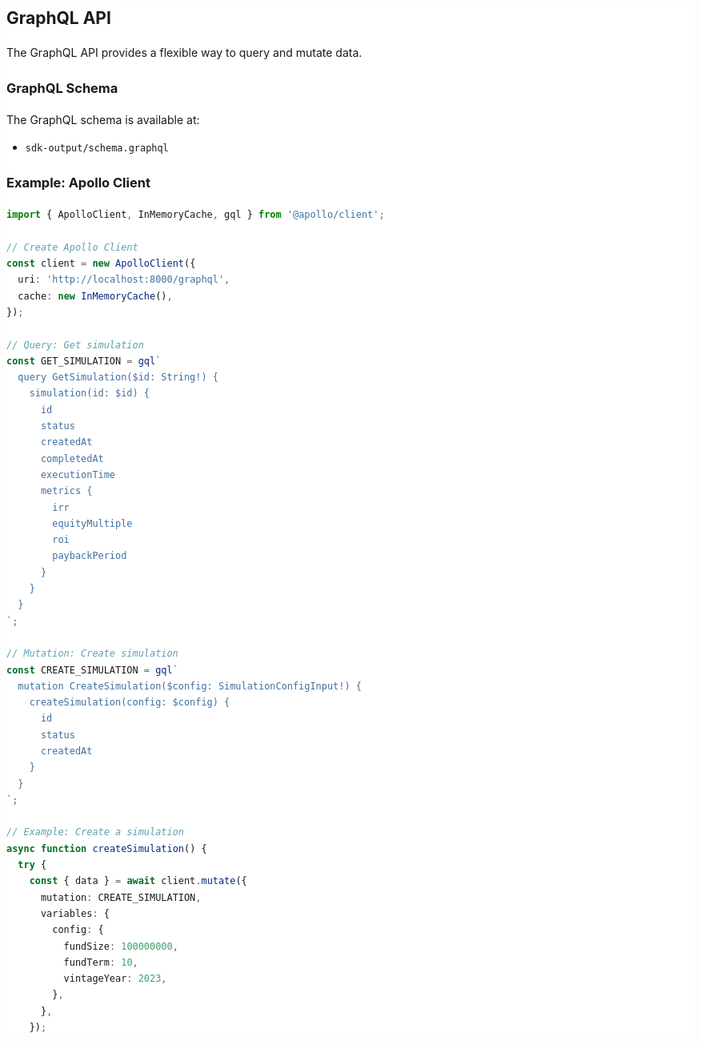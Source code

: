 ## GraphQL API

The GraphQL API provides a flexible way to query and mutate data.

### GraphQL Schema

The GraphQL schema is available at:
- `sdk-output/schema.graphql`

### Example: Apollo Client

```typescript
import { ApolloClient, InMemoryCache, gql } from '@apollo/client';

// Create Apollo Client
const client = new ApolloClient({
  uri: 'http://localhost:8000/graphql',
  cache: new InMemoryCache(),
});

// Query: Get simulation
const GET_SIMULATION = gql`
  query GetSimulation($id: String!) {
    simulation(id: $id) {
      id
      status
      createdAt
      completedAt
      executionTime
      metrics {
        irr
        equityMultiple
        roi
        paybackPeriod
      }
    }
  }
`;

// Mutation: Create simulation
const CREATE_SIMULATION = gql`
  mutation CreateSimulation($config: SimulationConfigInput!) {
    createSimulation(config: $config) {
      id
      status
      createdAt
    }
  }
`;

// Example: Create a simulation
async function createSimulation() {
  try {
    const { data } = await client.mutate({
      mutation: CREATE_SIMULATION,
      variables: {
        config: {
          fundSize: 100000000,
          fundTerm: 10,
          vintageYear: 2023,
        },
      },
    });
```